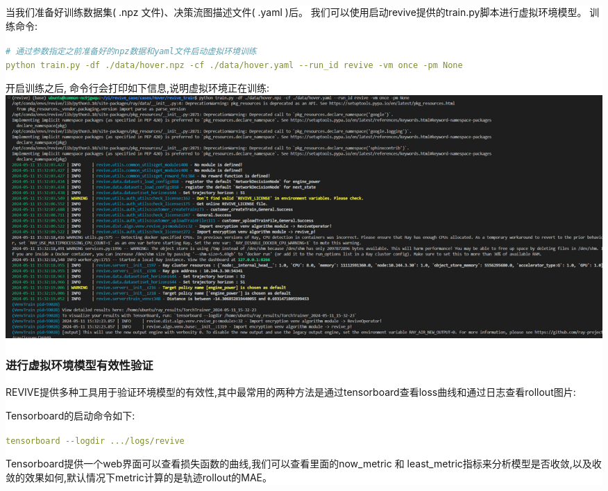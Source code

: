 当我们准备好训练数据集( .npz  文件)、决策流图描述文件( .yaml )后。 我们可以使用启动revive提供的train.py脚本进行虚拟环境模型。
训练命令:
```yaml
# 通过参数指定之前准备好的npz数据和yaml文件启动虚拟环境训练
python train.py -df ./data/hover.npz -cf ./data/hover.yaml --run_id revive -vm once -pm None
```

开启训练之后, 命令行会打印如下信息,说明虚拟环境正在训练:
![image.png](../assets/5.2-7.png)
### 进行虚拟环境模型有效性验证
REVIVE提供多种工具用于验证环境模型的有效性,其中最常用的两种方法是通过tensorboard查看loss曲线和通过日志查看rollout图片:

Tensorboard的启动命令如下:
```yaml
tensorboard --logdir .../logs/revive
```
Tensorboard提供一个web界面可以查看损失函数的曲线,我们可以查看里面的now_metric 和 least_metric指标来分析模型是否收敛,以及收敛的效果如何,默认情况下metric计算的是轨迹rollout的MAE。